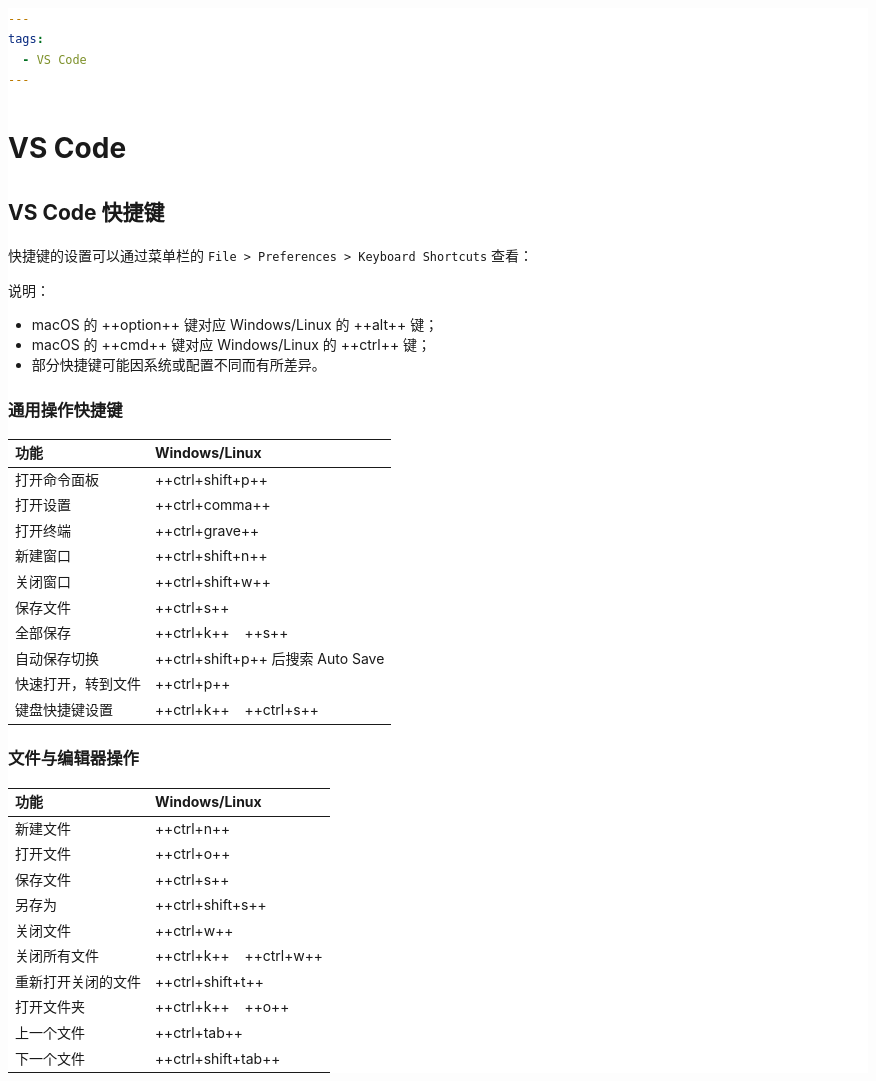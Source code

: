 ```yaml
---
tags:
  - VS Code
---
```


# VS Code


## VS Code 快捷键

快捷键的设置可以通过菜单栏的 `File > Preferences > Keyboard Shortcuts` 查看：

说明：

- macOS 的 ++option++ 键对应 Windows/Linux 的 ++alt++ 键；
- macOS 的 ++cmd++ 键对应 Windows/Linux 的 ++ctrl++ 键；
- 部分快捷键可能因系统或配置不同而有所差异。

### 通用操作快捷键

|        功能         |            Windows/Linux              |
| :------------------ | :------------------------------------ |
|  打开命令面板        |   ++ctrl+shift+p++                    |
|  打开设置            |   ++ctrl+comma++                      |
|  打开终端            |   ++ctrl+grave++                      |
|  新建窗口            |   ++ctrl+shift+n++                    |
|  关闭窗口            |   ++ctrl+shift+w++                    |
|  保存文件            |   ++ctrl+s++                          |
|  全部保存            |   ++ctrl+k++ &nbsp;&nbsp; ++s++       |
|  自动保存切换        |  ++ctrl+shift+p++ 后搜索 Auto Save     |
|  快速打开，转到文件   |   ++ctrl+p++                          |
|  键盘快捷键设置      |   ++ctrl+k++ &nbsp;&nbsp; ++ctrl+s++   |

### 文件与编辑器操作

|        功能         |              Windows/Linux             |
| :------------------ | :------------------------------------ |
|  新建文件            |   ++ctrl+n++                          |
|  打开文件            |   ++ctrl+o++                          |
|  保存文件            |   ++ctrl+s++                          |
|  另存为              |   ++ctrl+shift+s++                    |
|  关闭文件            |   ++ctrl+w++                          |
|  关闭所有文件	       |   ++ctrl+k++ &nbsp;&nbsp; ++ctrl+w++  |
|  重新打开关闭的文件   |   ++ctrl+shift+t++                    |
|  打开文件夹          |   ++ctrl+k++ &nbsp;&nbsp; ++o++       |
|  上一个文件          |   ++ctrl+tab++                        |
|  下一个文件          |   ++ctrl+shift+tab++                  |